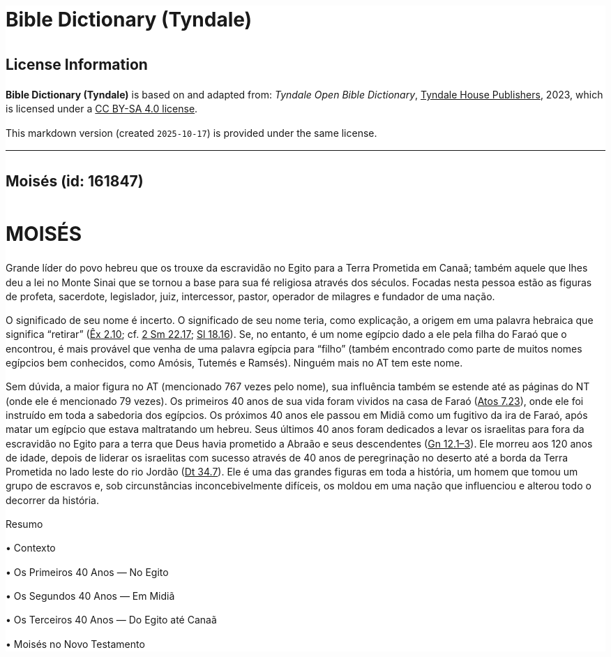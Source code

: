 # Bible Dictionary (Tyndale)

## License Information

**Bible Dictionary (Tyndale)** is based on and adapted from: _Tyndale Open Bible Dictionary_, [Tyndale House Publishers](https://tyndaleopenresources.com/), 2023, which is licensed under a [CC BY-SA 4.0 license](https://creativecommons.org/licenses/by-sa/4.0/legalcode.en).

This markdown version (created `2025-10-17`) is provided under the same license.



--------------------------------

## Moisés (id: 161847)

MOISÉS
======

Grande líder do povo hebreu que os trouxe da escravidão no Egito para a Terra Prometida em Canaã; também aquele que lhes deu a lei no Monte Sinai que se tornou a base para sua fé religiosa através dos séculos. Focadas nesta pessoa estão as figuras de profeta, sacerdote, legislador, juiz, intercessor, pastor, operador de milagres e fundador de uma nação.

O significado de seu nome é incerto. O significado de seu nome teria, como explicação, a origem em uma palavra hebraica que significa “retirar” ([Êx 2\.10](https://ref.ly/Exod2:10); cf. [2 Sm 22\.17](https://ref.ly/2Sam22:17); [Sl 18\.16](https://ref.ly/Ps18:16)). Se, no entanto, é um nome egípcio dado a ele pela filha do Faraó que o encontrou, é mais provável que venha de uma palavra egípcia para “filho” (também encontrado como parte de muitos nomes egípcios bem conhecidos, como Amósis, Tutemés e Ramsés). Ninguém mais no AT tem este nome.

Sem dúvida, a maior figura no AT (mencionado 767 vezes pelo nome), sua influência também se estende até as páginas do NT (onde ele é mencionado 79 vezes). Os primeiros 40 anos de sua vida foram vividos na casa de Faraó ([Atos 7\.23](https://ref.ly/Acts7:23)), onde ele foi instruído em toda a sabedoria dos egípcios. Os próximos 40 anos ele passou em Midiã como um fugitivo da ira de Faraó, após matar um egípcio que estava maltratando um hebreu. Seus últimos 40 anos foram dedicados a levar os israelitas para fora da escravidão no Egito para a terra que Deus havia prometido a Abraão e seus descendentes ([Gn 12\.1–3](https://ref.ly/Gen12:1-Gen12:3)). Ele morreu aos 120 anos de idade, depois de liderar os israelitas com sucesso através de 40 anos de peregrinação no deserto até a borda da Terra Prometida no lado leste do rio Jordão ([Dt 34\.7](https://ref.ly/Deut34:7)). Ele é uma das grandes figuras em toda a história, um homem que tomou um grupo de escravos e, sob circunstâncias inconcebivelmente difíceis, os moldou em uma nação que influenciou e alterou todo o decorrer da história.

Resumo

• Contexto

• Os Primeiros 40 Anos — No Egito

• Os Segundos 40 Anos — Em Midiã

• Os Terceiros 40 Anos — Do Egito até Canaã

• Moisés no Novo Testamento

